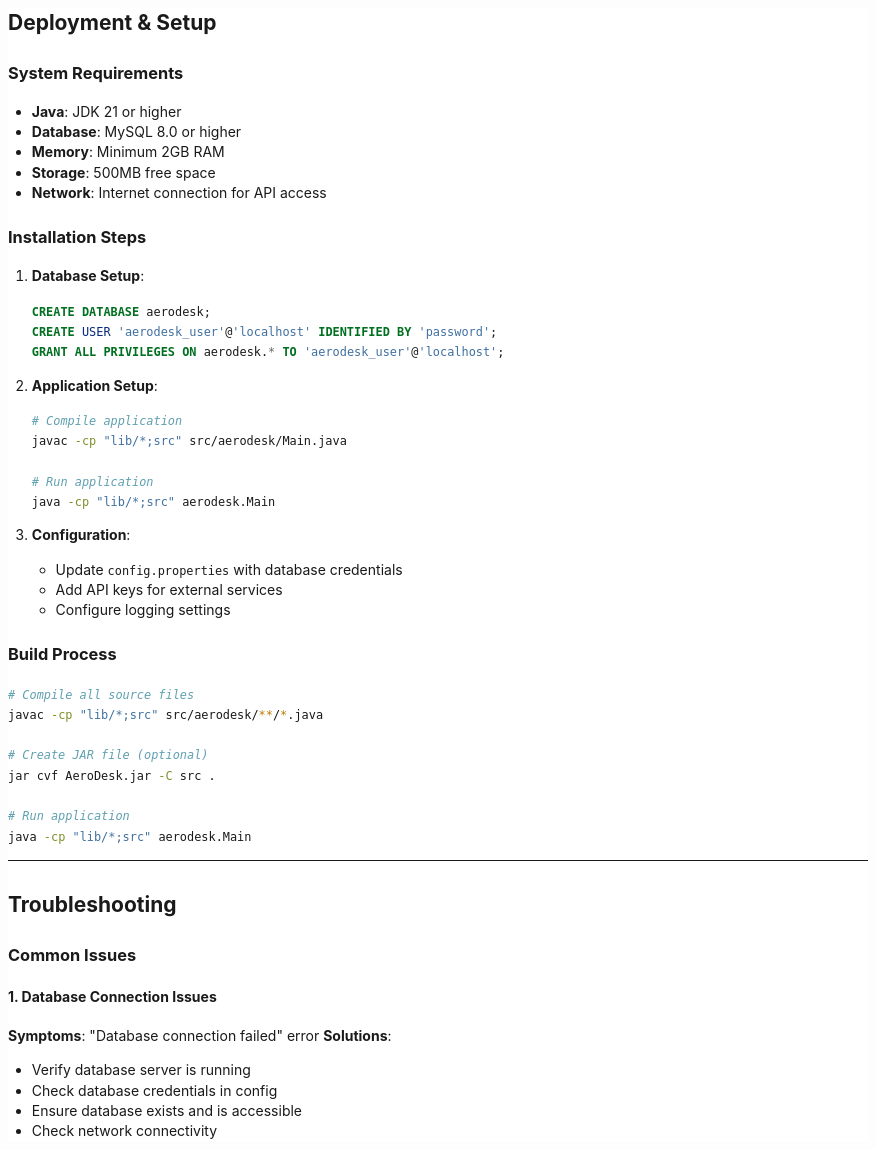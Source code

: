 ## Deployment & Setup

### System Requirements
- **Java**: JDK 21 or higher
- **Database**: MySQL 8.0 or higher
- **Memory**: Minimum 2GB RAM
- **Storage**: 500MB free space
- **Network**: Internet connection for API access

### Installation Steps
1. **Database Setup**:
   ```sql
   CREATE DATABASE aerodesk;
   CREATE USER 'aerodesk_user'@'localhost' IDENTIFIED BY 'password';
   GRANT ALL PRIVILEGES ON aerodesk.* TO 'aerodesk_user'@'localhost';
   ```

2. **Application Setup**:
   ```bash
   # Compile application
   javac -cp "lib/*;src" src/aerodesk/Main.java
   
   # Run application
   java -cp "lib/*;src" aerodesk.Main
   ```

3. **Configuration**:
   - Update `config.properties` with database credentials
   - Add API keys for external services
   - Configure logging settings

### Build Process
```bash
# Compile all source files
javac -cp "lib/*;src" src/aerodesk/**/*.java

# Create JAR file (optional)
jar cvf AeroDesk.jar -C src .

# Run application
java -cp "lib/*;src" aerodesk.Main
```

---

## Troubleshooting

### Common Issues

#### 1. Database Connection Issues
**Symptoms**: "Database connection failed" error
**Solutions**:
- Verify database server is running
- Check database credentials in config
- Ensure database exists and is accessible
- Check network connectivity
